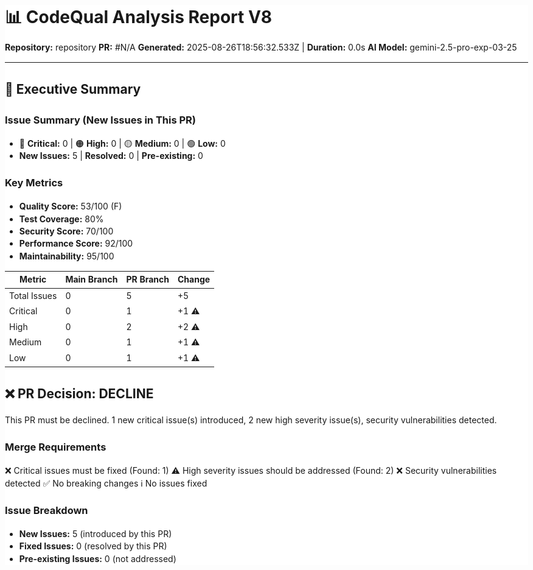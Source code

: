 # 📊 CodeQual Analysis Report V8

**Repository:** repository
**PR:** #N/A
**Generated:** 2025-08-26T18:56:32.533Z | **Duration:** 0.0s
**AI Model:** gemini-2.5-pro-exp-03-25

---




## 🎯 Executive Summary

### Issue Summary (New Issues in This PR)
- 🔴 **Critical:** 0 | 🟠 **High:** 0 | 🟡 **Medium:** 0 | 🟢 **Low:** 0
- **New Issues:** 5 | **Resolved:** 0 | **Pre-existing:** 0

### Key Metrics
- **Quality Score:** 53/100 (F)
- **Test Coverage:** 80%
- **Security Score:** 70/100
- **Performance Score:** 92/100
- **Maintainability:** 95/100

| Metric | Main Branch | PR Branch | Change |
|--------|-------------|-----------|--------|
| Total Issues | 0 | 5 | +5 |
| Critical | 0 | 1 | +1 ⚠️ |
| High | 0 | 2 | +2 ⚠️ |
| Medium | 0 | 1 | +1 ⚠️ |
| Low | 0 | 1 | +1 ⚠️ |



## ❌ PR Decision: **DECLINE**

This PR must be declined. 1 new critical issue(s) introduced, 2 new high severity issue(s), security vulnerabilities detected.

### Merge Requirements
❌ Critical issues must be fixed (Found: 1)
⚠️ High severity issues should be addressed (Found: 2)
❌ Security vulnerabilities detected
✅ No breaking changes
ℹ️ No issues fixed

### Issue Breakdown
- **New Issues:** 5 (introduced by this PR)
- **Fixed Issues:** 0 (resolved by this PR)
- **Pre-existing Issues:** 0 (not addressed)

